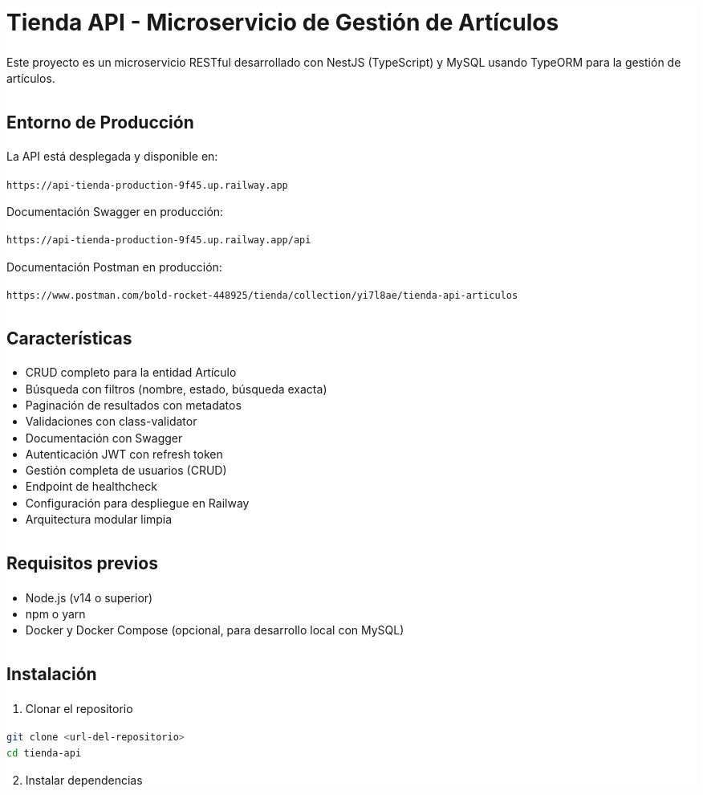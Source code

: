 # Tienda API - Microservicio de Gestión de Artículos

Este proyecto es un microservicio RESTful desarrollado con NestJS (TypeScript) y MySQL usando TypeORM para la gestión de artículos.

## Entorno de Producción

La API está desplegada y disponible en:

```
https://api-tienda-production-9f45.up.railway.app
```

Documentación Swagger en producción:

```
https://api-tienda-production-9f45.up.railway.app/api
```
Documentación Postman en producción:

```
https://www.postman.com/bold-rocket-448925/tienda/collection/yi7l8ae/tienda-api-articulos
```

## Características

- CRUD completo para la entidad Artículo
- Búsqueda con filtros (nombre, estado, búsqueda exacta)
- Paginación de resultados con metadatos
- Validaciones con class-validator
- Documentación con Swagger
- Autenticación JWT con refresh token
- Gestión completa de usuarios (CRUD)
- Endpoint de healthcheck
- Configuración para despliegue en Railway
- Arquitectura modular limpia

## Requisitos previos

- Node.js (v14 o superior)
- npm o yarn
- Docker y Docker Compose (opcional, para desarrollo local con MySQL)

## Instalación

1. Clonar el repositorio

```bash
git clone <url-del-repositorio>
cd tienda-api
```

2. Instalar dependencias
